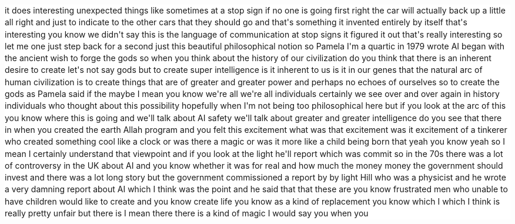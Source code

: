 it does interesting unexpected things
like sometimes at a stop sign
if no one is going first right the car
will actually back up a little all right
and just to indicate to the other cars
that they should go and that's something
it invented entirely by itself that's
interesting you know we didn't say this
is the language of communication at stop
signs it figured it out that's really
interesting
so let me one just step back for a
second just this beautiful philosophical
notion so Pamela I'm a quartic in 1979
wrote AI began with the ancient wish to
forge the gods so when you think about
the history of our civilization do you
think that there is an inherent desire
to create let's not say gods but to
create super intelligence is it inherent
to us is it in our genes that the
natural arc of human civilization is to
create things that are of greater and
greater power and perhaps no echoes of
ourselves so to create the gods as
Pamela said
if the maybe I mean you know we're all
we're all individuals
certainly we see over and over again in
history individuals who thought about
this possibility hopefully when I'm not
being too philosophical here but if you
look at the arc of this you know where
this is going and we'll talk about AI
safety we'll talk about greater and
greater intelligence do you see that
there in when you created the earth
Allah program and you felt this
excitement
what was that excitement was it
excitement of a tinkerer who created
something cool like a clock or was there
a magic or was it more like a child
being born that yeah you know yeah so I
mean I certainly understand that
viewpoint and if you look at the light
he'll report which was commit so in the
70s there was a lot of controversy in
the UK about AI and you know whether it
was for real and how much the money
money the government should invest and
there was a lot long story but the
government commissioned a report by
by light Hill who was a physicist and he
wrote a very damning report about AI
which I think was the point and he said
that that these are you know frustrated
men who unable to have children would
like to create and you know create life
you know as a kind of replacement you
know which I which I think is really
pretty unfair
but there is I mean there there is a
kind of magic I would say you when you